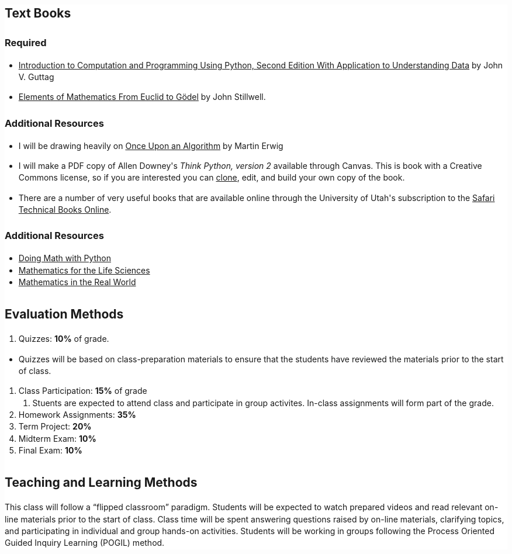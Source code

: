 
## Text Books

### Required

* [Introduction to Computation and Programming Using Python, Second Edition
With Application to Understanding Data](https://mitpress.mit.edu/books/introduction-computation-and-programming-using-python-second-edition) by John V. Guttag

* [Elements of Mathematics
From Euclid to Gödel](https://press.princeton.edu/titles/10697.html) by John Stillwell.

### Additional Resources

* I will be drawing heavily on [Once Upon an Algorithm](https://mitpress.mit.edu/books/once-upon-algorithm) by Martin Erwig

* I will make a PDF copy of Allen Downey's *Think Python, version 2* available through Canvas. This is book with a Creative Commons license, so if you are interested you can [clone](https://github.com/AllenDowney/ThinkPython2), edit, and build your own copy of the book.

* There are a number of very useful books that are available online through the University of Utah's subscription to the [Safari Technical Books Online](http://proquest.safaribooksonline.com.ezproxy.lib.utah.edu/).

### Additional Resources

* [Doing Math with Python](https://www.nostarch.com/doingmathwithpython)
* [Mathematics for the Life Sciences](http://www.springer.com/us/book/9781461472759)
* [Mathematics in the Real World](http://www.springer.com/us/book/9781461485285)



## Evaluation Methods

1. Quizzes: **10%** of grade.
  * Quizzes will be based on class-preparation materials to ensure that the students have reviewed the materials prior to the start of class.
1. Class Participation: **15%** of grade
    1. Stuents are expected to attend class and participate in group activites. In-class assignments will form part of the grade.
1. Homework Assignments: **35%**
1. Term Project: **20%**
1. Midterm Exam: **10%**
1. Final Exam: **10%**

##  Teaching and Learning Methods                 

This class will follow a “flipped classroom” paradigm. Students will be expected to watch prepared videos and read relevant on-line materials prior to the start of class. Class time will be spent answering questions raised by on-line materials, clarifying topics, and participating in individual and group hands-on activities. Students will be working in groups following the Process Oriented Guided Inquiry Learning (POGIL) method.

